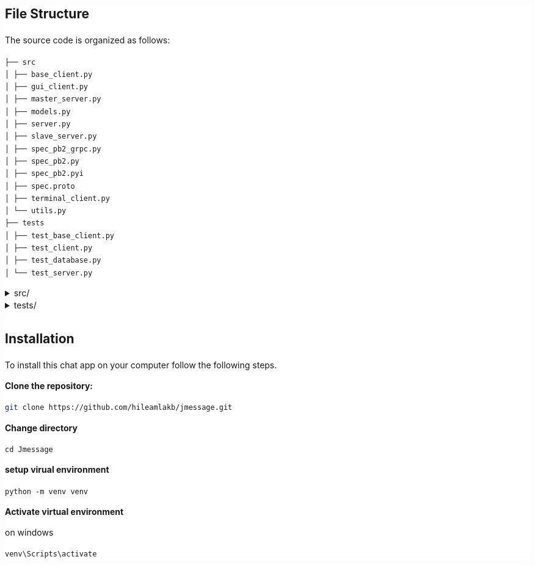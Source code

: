 ## File Structure

The source code is organized as follows:

```bash
├── src
│ ├── base_client.py
│ ├── gui_client.py
│ ├── master_server.py
│ ├── models.py
│ ├── server.py
│ ├── slave_server.py
│ ├── spec_pb2_grpc.py
│ ├── spec_pb2.py
│ ├── spec_pb2.pyi
│ ├── spec.proto
│ ├── terminal_client.py
│ └── utils.py
├── tests
│ ├── test_base_client.py
│ ├── test_client.py
│ ├── test_database.py
│ └── test_server.py
```

<details><summary>src/</summary></details>

<details><summary>tests/</summary></details>

## Installation

To install this chat app on your computer follow the following steps.

**Clone the repository:**

```bash
git clone https://github.com/hileamlakb/jmessage.git
```

**Change directory**

```
cd Jmessage
```

**setup virual environment**

```
python -m venv venv
```

**Activate virtual environment**

on windows

```
venv\Scripts\activate
```

